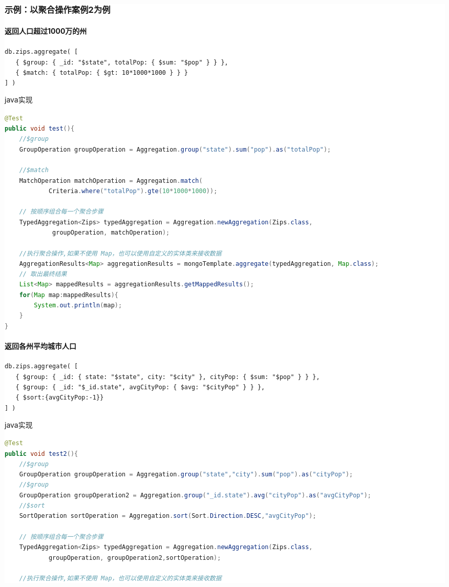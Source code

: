 ### **示例：以聚合操作案例2为例**

#### **返回人口超过1000万的州**

```shell
db.zips.aggregate( [
   { $group: { _id: "$state", totalPop: { $sum: "$pop" } } },
   { $match: { totalPop: { $gt: 10*1000*1000 } } }
] )
```

java实现

```java
@Test
public void test(){
    //$group
    GroupOperation groupOperation = Aggregation.group("state").sum("pop").as("totalPop");

    //$match
    MatchOperation matchOperation = Aggregation.match(
            Criteria.where("totalPop").gte(10*1000*1000));

    // 按顺序组合每一个聚合步骤
    TypedAggregation<Zips> typedAggregation = Aggregation.newAggregation(Zips.class,
             groupOperation, matchOperation);

    //执行聚合操作,如果不使用 Map，也可以使用自定义的实体类来接收数据
    AggregationResults<Map> aggregationResults = mongoTemplate.aggregate(typedAggregation, Map.class);
    // 取出最终结果
    List<Map> mappedResults = aggregationResults.getMappedResults();
    for(Map map:mappedResults){
        System.out.println(map);
    }
}
```

#### **返回各州平均城市人口**

```shell
db.zips.aggregate( [
   { $group: { _id: { state: "$state", city: "$city" }, cityPop: { $sum: "$pop" } } },
   { $group: { _id: "$_id.state", avgCityPop: { $avg: "$cityPop" } } },
   { $sort:{avgCityPop:-1}}
] )
```

java实现

```java
@Test
public void test2(){
    //$group
    GroupOperation groupOperation = Aggregation.group("state","city").sum("pop").as("cityPop");
    //$group
    GroupOperation groupOperation2 = Aggregation.group("_id.state").avg("cityPop").as("avgCityPop");
    //$sort
    SortOperation sortOperation = Aggregation.sort(Sort.Direction.DESC,"avgCityPop");
    
    // 按顺序组合每一个聚合步骤
    TypedAggregation<Zips> typedAggregation = Aggregation.newAggregation(Zips.class,
            groupOperation, groupOperation2,sortOperation);

    //执行聚合操作,如果不使用 Map，也可以使用自定义的实体类来接收数据
```
